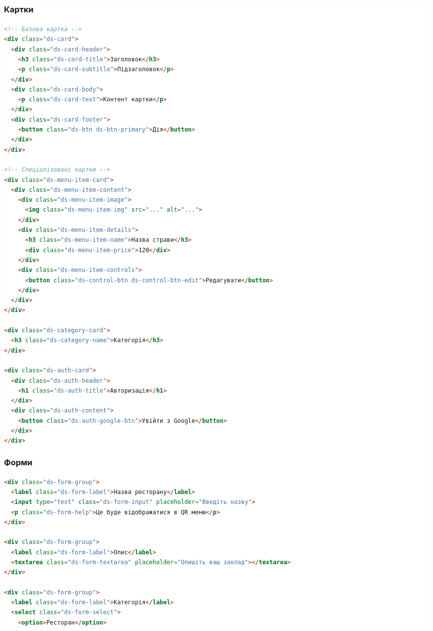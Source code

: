 ### Картки
```html
<!-- Базова картка -->
<div class="ds-card">
  <div class="ds-card-header">
    <h3 class="ds-card-title">Заголовок</h3>
    <p class="ds-card-subtitle">Підзаголовок</p>
  </div>
  <div class="ds-card-body">
    <p class="ds-card-text">Контент картки</p>
  </div>
  <div class="ds-card-footer">
    <button class="ds-btn ds-btn-primary">Дія</button>
  </div>
</div>

<!-- Спеціалізовані картки -->
<div class="ds-menu-item-card">
  <div class="ds-menu-item-content">
    <div class="ds-menu-item-image">
      <img class="ds-menu-item-img" src="..." alt="...">
    </div>
    <div class="ds-menu-item-details">
      <h3 class="ds-menu-item-name">Назва страви</h3>
      <div class="ds-menu-item-price">120</div>
    </div>
    <div class="ds-menu-item-controls">
      <button class="ds-control-btn ds-control-btn-edit">Редагувати</button>
    </div>
  </div>
</div>

<div class="ds-category-card">
  <h3 class="ds-category-name">Категорія</h3>
</div>

<div class="ds-auth-card">
  <div class="ds-auth-header">
    <h1 class="ds-auth-title">Авторизація</h1>
  </div>
  <div class="ds-auth-content">
    <button class="ds-auth-google-btn">Увійти з Google</button>
  </div>
</div>
```

### Форми
```html
<div class="ds-form-group">
  <label class="ds-form-label">Назва ресторану</label>
  <input type="text" class="ds-form-input" placeholder="Введіть назву">
  <p class="ds-form-help">Це буде відображатися в QR меню</p>
</div>

<div class="ds-form-group">
  <label class="ds-form-label">Опис</label>
  <textarea class="ds-form-textarea" placeholder="Опишіть ваш заклад"></textarea>
</div>

<div class="ds-form-group">
  <label class="ds-form-label">Категорія</label>
  <select class="ds-form-select">
    <option>Ресторан</option>
```